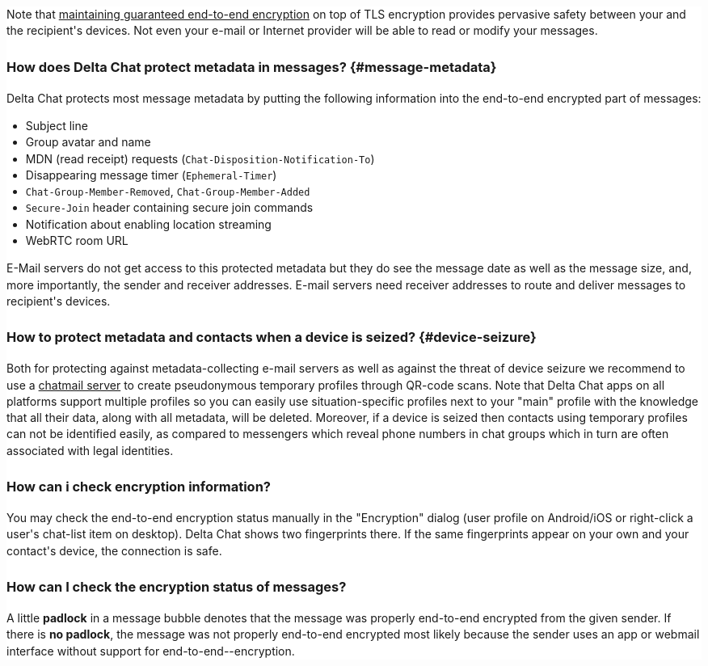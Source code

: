 Note that [maintaining guaranteed end-to-end encryption](#howtoe2ee) on top of TLS encryption 
provides pervasive safety between your and the recipient's devices.
Not even your e-mail or Internet provider will be able to read or modify your messages. 


### How does Delta Chat protect metadata in messages? {#message-metadata}

Delta Chat protects most message metadata by putting the following information
into the end-to-end encrypted part of messages:

- Subject line 
- Group avatar and name 
- MDN (read receipt) requests (`Chat-Disposition-Notification-To`)
- Disappearing message timer (`Ephemeral-Timer`) 
- `Chat-Group-Member-Removed`, `Chat-Group-Member-Added` 
- `Secure-Join` header containing secure join commands
- Notification about enabling location streaming
- WebRTC room URL

E-Mail servers do not get access to this protected metadata 
but they do see the message date as well as the message size,
and, more importantly, the sender and receiver addresses. 
E-mail servers need receiver addresses to route and 
deliver messages to recipient's devices. 


### How to protect metadata and contacts when a device is seized? {#device-seizure}

Both for protecting against metadata-collecting e-mail servers 
as well as against the threat of device seizure
we recommend to use a [chatmail server](https://delta.chat/chatmail)
to create pseudonymous temporary profiles through QR-code scans.
Note that Delta Chat apps on all platforms support multiple profiles
so you can easily use situation-specific profiles next to your "main" profile
with the knowledge that all their data, along with all metadata, will be deleted.
Moreover, if a device is seized then contacts using temporary profiles
can not be identified easily, as compared to messengers which reveal
phone numbers in chat groups which in turn are often associated with legal identities.


### How can i check encryption information?

You may check the end-to-end encryption status manually in the "Encryption" dialog
(user profile on Android/iOS or right-click a user's chat-list item on desktop).
Delta Chat shows two fingerprints there.
If the same fingerprints appear on your own and your contact's device,
the connection is safe.


### How can I check the encryption status of messages?

A little **padlock** in a message bubble denotes
that the message was properly end-to-end encrypted from the given sender.
If there is **no padlock**, the message was not properly end-to-end encrypted
most likely because the sender uses an app or webmail interface
without support for end-to-end--encryption.
